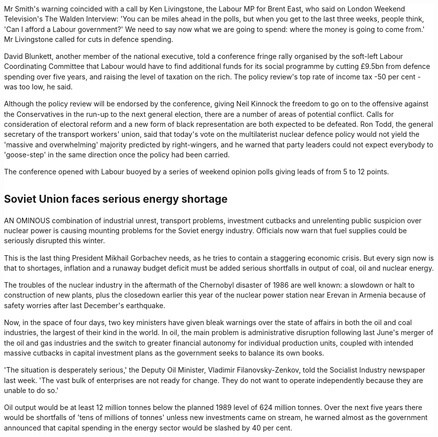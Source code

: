 Mr Smith's warning coincided with a call by Ken Livingstone, the Labour MP for Brent East, who said on London Weekend Television's The Walden Interview: 'You can be miles ahead in the polls, but when you get to the last three weeks, people think, 'Can I afford a Labour government?'
We need to say now what we are going to spend: where the money is going to come from.'
Mr Livingstone called for cuts in defence spending.

David Blunkett, another member of the national executive, told a conference fringe rally organised by the soft-left Labour Coordinating Committee that Labour would have to find additional funds for its social programme by cutting £9.5bn from defence spending over five years, and raising the level of taxation on the rich.
The policy review's top rate of income tax -50 per cent - was too low, he said.

Although the policy review will be endorsed by the conference, giving Neil Kinnock the freedom to go on to the offensive against the Conservatives in the run-up to the next general election, there are a number of areas of potential conflict.
Calls for consideration of electoral reform and a new form of black representation are both expected to be defeated.
Ron Todd, the general secretary of the transport workers' union, said that today's vote on the multilaterist nuclear defence policy would not yield the 'massive and overwhelming' majority predicted by right-wingers, and he warned that party leaders could not expect everybody to 'goose-step' in the same direction once the policy had been carried.

The conference opened with Labour buoyed by a series of weekend opinion polls giving leads of from 5 to 12 points.

## Soviet Union faces serious energy shortage

AN OMINOUS combination of industrial unrest, transport problems, investment cutbacks and unrelenting public suspicion over nuclear power is causing mounting problems for the Soviet energy industry.
Officials now warn that fuel supplies could be seriously disrupted this winter.

This is the last thing President Mikhail Gorbachev needs, as he tries to contain a staggering economic crisis.
But every sign now is that to shortages, inflation and a runaway budget deficit must be added serious shortfalls in output of coal, oil and nuclear energy.

The troubles of the nuclear industry in the aftermath of the Chernobyl disaster of 1986 are well known: a slowdown or halt to construction of new plants, plus the closedown earlier this year of the nuclear power station near Erevan in Armenia because of safety worries after last December's earthquake.

Now, in the space of four days, two key ministers have given bleak warnings over the state of affairs in both the oil and coal industries, the largest of their kind in the world.
In oil, the main problem is administrative disruption following last June's merger of the oil and gas industries and the switch to greater financial autonomy for individual production units, coupled with intended massive cutbacks in capital investment plans as the government seeks to balance its own books.

'The situation is desperately serious,' the Deputy Oil Minister, Vladimir Filanovsky-Zenkov, told the Socialist Industry newspaper last week.
'The vast bulk of enterprises are not ready for change.
They do not want to operate independently because they are unable to do so.'

Oil output would be at least 12 million tonnes below the planned 1989 level of 624 million tonnes.
Over the next five years there would be shortfalls of 'tens of millions of tonnes' unless new investments came on stream, he warned almost as the government announced that capital spending in the energy sector would be slashed by 40 per cent.
